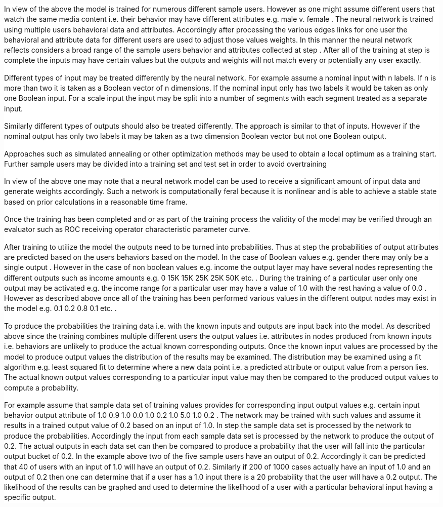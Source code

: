 In view of the above the model is trained for numerous different sample users. However as one might assume different users that watch the same media content i.e. their behavior may have different attributes e.g. male v. female . The neural network is trained using multiple users behavioral data and attributes. Accordingly after processing the various edges links for one user the behavioral and attribute data for different users are used to adjust those values weights. In this manner the neural network reflects considers a broad range of the sample users behavior and attributes collected at step . After all of the training at step is complete the inputs may have certain values but the outputs and weights will not match every or potentially any user exactly.

Different types of input may be treated differently by the neural network. For example assume a nominal input with n labels. If n is more than two it is taken as a Boolean vector of n dimensions. If the nominal input only has two labels it would be taken as only one Boolean input. For a scale input the input may be split into a number of segments with each segment treated as a separate input.

Similarly different types of outputs should also be treated differently. The approach is similar to that of inputs. However if the nominal output has only two labels it may be taken as a two dimension Boolean vector but not one Boolean output.

Approaches such as simulated annealing or other optimization methods may be used to obtain a local optimum as a training start. Further sample users may be divided into a training set and test set in order to avoid overtraining

In view of the above one may note that a neural network model can be used to receive a significant amount of input data and generate weights accordingly. Such a network is computationally feral because it is nonlinear and is able to achieve a stable state based on prior calculations in a reasonable time frame.

Once the training has been completed and or as part of the training process the validity of the model may be verified through an evaluator such as ROC receiving operator characteristic parameter curve.

After training to utilize the model the outputs need to be turned into probabilities. Thus at step the probabilities of output attributes are predicted based on the users behaviors based on the model. In the case of Boolean values e.g. gender there may only be a single output . However in the case of non boolean values e.g. income the output layer may have several nodes representing the different outputs such as income amounts e.g. 0 15K 15K 25K 25K 50K etc. . During the training of a particular user only one output may be activated e.g. the income range for a particular user may have a value of 1.0 with the rest having a value of 0.0 . However as described above once all of the training has been performed various values in the different output nodes may exist in the model e.g. 0.1 0.2 0.8 0.1 etc. .

To produce the probabilities the training data i.e. with the known inputs and outputs are input back into the model. As described above since the training combines multiple different users the output values i.e. attributes in nodes produced from known inputs i.e. behaviors are unlikely to produce the actual known corresponding outputs. Once the known input values are processed by the model to produce output values the distribution of the results may be examined. The distribution may be examined using a fit algorithm e.g. least squared fit to determine where a new data point i.e. a predicted attribute or output value from a person lies. The actual known output values corresponding to a particular input value may then be compared to the produced output values to compute a probability.

For example assume that sample data set of training values provides for corresponding input output values e.g. certain input behavior output attribute of 1.0 0.9 1.0 0.0 1.0 0.2 1.0 5.0 1.0 0.2 . The network may be trained with such values and assume it results in a trained output value of 0.2 based on an input of 1.0. In step the sample data set is processed by the network to produce the probabilities. Accordingly the input from each sample data set is processed by the network to produce the output of 0.2. The actual outputs in each data set can then be compared to produce a probability that the user will fall into the particular output bucket of 0.2. In the example above two of the five sample users have an output of 0.2. Accordingly it can be predicted that 40 of users with an input of 1.0 will have an output of 0.2. Similarly if 200 of 1000 cases actually have an input of 1.0 and an output of 0.2 then one can determine that if a user has a 1.0 input there is a 20 probability that the user will have a 0.2 output. The likelihood of the results can be graphed and used to determine the likelihood of a user with a particular behavioral input having a specific output.
